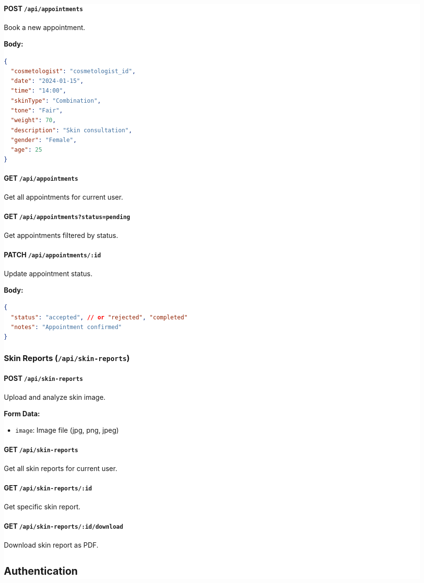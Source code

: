 #### POST `/api/appointments`
Book a new appointment.

**Body:**
```json
{
  "cosmetologist": "cosmetologist_id",
  "date": "2024-01-15",
  "time": "14:00",
  "skinType": "Combination",
  "tone": "Fair",
  "weight": 70,
  "description": "Skin consultation",
  "gender": "Female",
  "age": 25
}
```

#### GET `/api/appointments`
Get all appointments for current user.

#### GET `/api/appointments?status=pending`
Get appointments filtered by status.

#### PATCH `/api/appointments/:id`
Update appointment status.

**Body:**
```json
{
  "status": "accepted", // or "rejected", "completed"
  "notes": "Appointment confirmed"
}
```

### Skin Reports (`/api/skin-reports`)

#### POST `/api/skin-reports`
Upload and analyze skin image.

**Form Data:**
- `image`: Image file (jpg, png, jpeg)

#### GET `/api/skin-reports`
Get all skin reports for current user.

#### GET `/api/skin-reports/:id`
Get specific skin report.

#### GET `/api/skin-reports/:id/download`
Download skin report as PDF.

## Authentication

